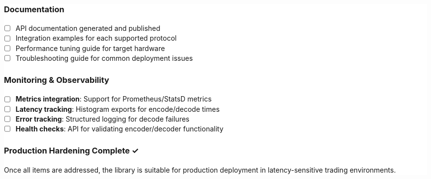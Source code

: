 ### Documentation
- [ ] API documentation generated and published
- [ ] Integration examples for each supported protocol
- [ ] Performance tuning guide for target hardware
- [ ] Troubleshooting guide for common deployment issues

### Monitoring & Observability
- [ ] **Metrics integration**: Support for Prometheus/StatsD metrics
- [ ] **Latency tracking**: Histogram exports for encode/decode times
- [ ] **Error tracking**: Structured logging for decode failures
- [ ] **Health checks**: API for validating encoder/decoder functionality

### Production Hardening Complete ✓
Once all items are addressed, the library is suitable for production deployment in latency-sensitive trading environments.
